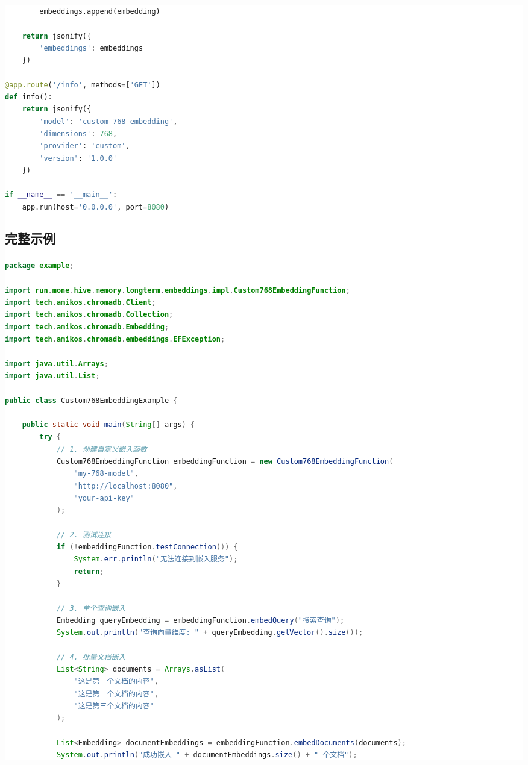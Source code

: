 ```python
        embeddings.append(embedding)
    
    return jsonify({
        'embeddings': embeddings
    })

@app.route('/info', methods=['GET'])
def info():
    return jsonify({
        'model': 'custom-768-embedding',
        'dimensions': 768,
        'provider': 'custom',
        'version': '1.0.0'
    })

if __name__ == '__main__':
    app.run(host='0.0.0.0', port=8080)
```

## 完整示例

```java
package example;

import run.mone.hive.memory.longterm.embeddings.impl.Custom768EmbeddingFunction;
import tech.amikos.chromadb.Client;
import tech.amikos.chromadb.Collection;
import tech.amikos.chromadb.Embedding;
import tech.amikos.chromadb.embeddings.EFException;

import java.util.Arrays;
import java.util.List;

public class Custom768EmbeddingExample {
    
    public static void main(String[] args) {
        try {
            // 1. 创建自定义嵌入函数
            Custom768EmbeddingFunction embeddingFunction = new Custom768EmbeddingFunction(
                "my-768-model",
                "http://localhost:8080",
                "your-api-key"
            );
            
            // 2. 测试连接
            if (!embeddingFunction.testConnection()) {
                System.err.println("无法连接到嵌入服务");
                return;
            }
            
            // 3. 单个查询嵌入
            Embedding queryEmbedding = embeddingFunction.embedQuery("搜索查询");
            System.out.println("查询向量维度: " + queryEmbedding.getVector().size());
            
            // 4. 批量文档嵌入
            List<String> documents = Arrays.asList(
                "这是第一个文档的内容",
                "这是第二个文档的内容",
                "这是第三个文档的内容"
            );
            
            List<Embedding> documentEmbeddings = embeddingFunction.embedDocuments(documents);
            System.out.println("成功嵌入 " + documentEmbeddings.size() + " 个文档");
```